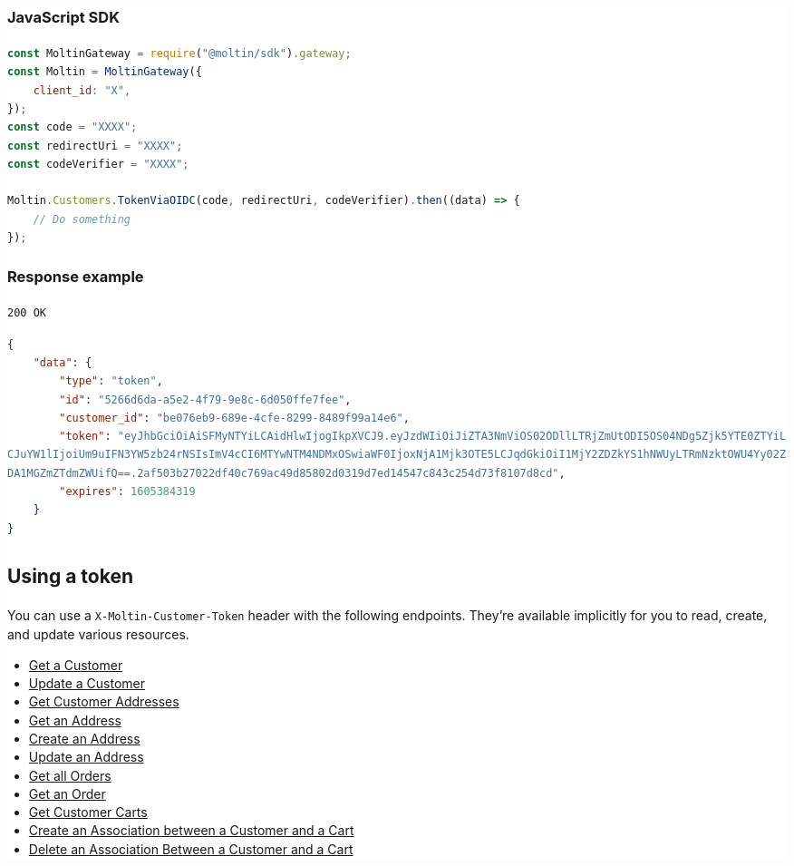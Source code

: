 ### JavaScript SDK

```javascript
const MoltinGateway = require("@moltin/sdk").gateway;
const Moltin = MoltinGateway({
    client_id: "X",
});
const code = "XXXX";
const redirectUri = "XXXX";
const codeVerifier = "XXXX";

Moltin.Customers.TokenViaOIDC(code, redirectUri, codeVerifier).then((data) => {
    // Do something
});
```

### Response example

`200 OK`

```json
{
    "data": {
        "type": "token",
        "id": "5266d6da-a5e2-4f79-9e8c-6d050ffe7fee",
        "customer_id": "be076eb9-689e-4cfe-8299-8489f99a14e6",
        "token": "eyJhbGciOiAiSFMyNTYiLCAidHlwIjogIkpXVCJ9.eyJzdWIiOiJiZTA3NmViOS02ODllLTRjZmUtODI5OS04NDg5Zjk5YTE0ZTYiLCJuYW1lIjoiUm9uIFN3YW5zb24rNSIsImV4cCI6MTYwNTM4NDMxOSwiaWF0IjoxNjA1Mjk3OTE5LCJqdGkiOiI1MjY2ZDZkYS1hNWUyLTRmNzktOWU4Yy02ZDA1MGZmZTdmZWUifQ==.2af503b27022df40c769ac49d85802d0319d7ed14547c843c254d73f8107d8cd",
        "expires": 1605384319
    }
}
```

## Using a token

You can use a `X-Moltin-Customer-Token` header with the following endpoints. They’re available implicitly for you to read, create, and update various resources.

- [Get a Customer](/docs/customer-management/customer-management-api/get-a-customer)
- [Update a Customer](/docs/customer-management/customer-management-api/update-a-customer)
- [Get Customer Addresses](/docs/api/addresses/get-v-2-customer-addresses)
- [Get an Address](/docs/api/addresses/get-v-2-customer-addressget-an-address)
- [Create an Address](/docs/api/addresses/post-v-2-customer-addresscreate-an-address)
- [Update an Address](/docs/api/addresses/put-v-2-customer-addressupdate-an-address)
- [Get all Orders](/docs/api/carts/get-customer-orders)
- [Get an Order](/docs/carts-orders/orders/orders-api/get-an-order)
- [Get Customer Carts](/docs/carts-orders/carts/customer-cart-associations/get-customer-carts)
- [Create an Association between a Customer and a Cart](/docs/carts-orders/carts/customer-cart-associations/create-an-association)
- [Delete an Association Between a Customer and a Cart](/docs/carts-orders/carts/customer-cart-associations/delete-an-association)
